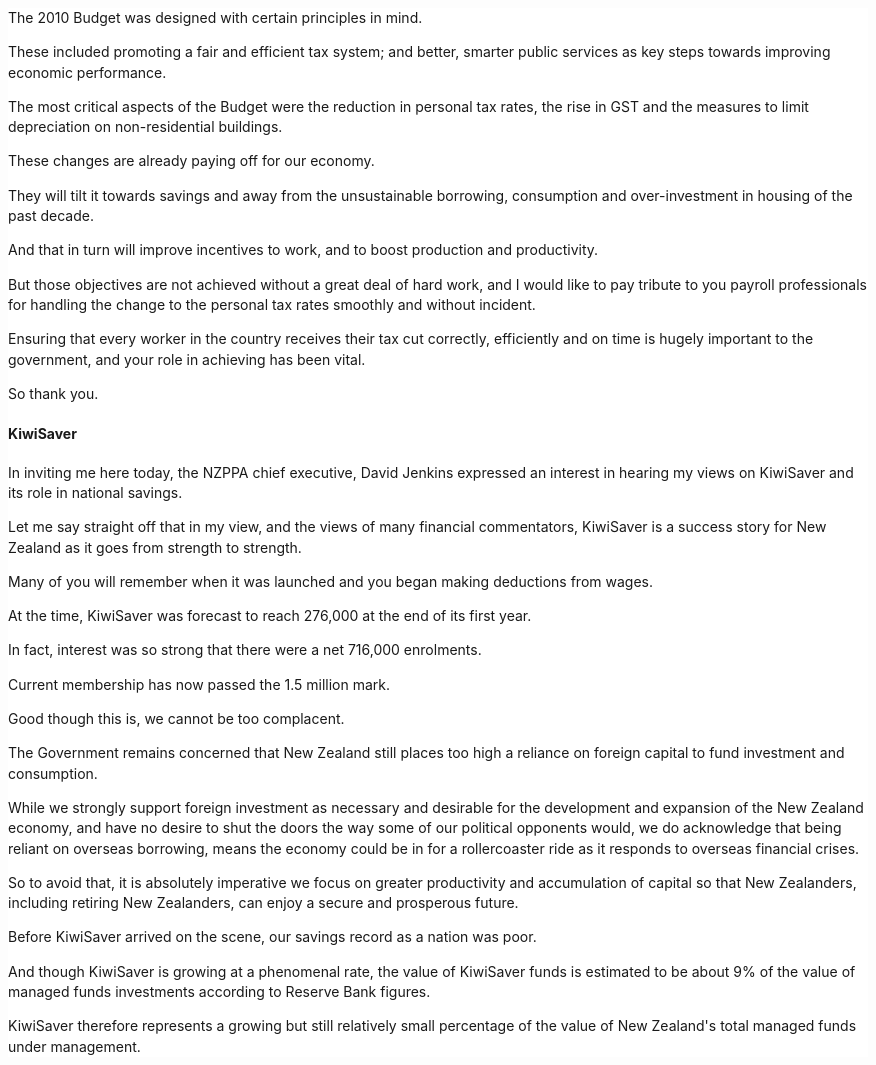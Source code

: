 The 2010 Budget was designed with certain principles in mind.

These included promoting a fair and efficient tax system; and better, smarter public services as key steps towards improving economic performance.

The most critical aspects of the Budget were the reduction in personal tax rates, the rise in GST and the measures to limit depreciation on non-residential buildings.

These changes are already paying off for our economy.

They will tilt it towards savings and away from the unsustainable borrowing, consumption and over-investment in housing of the past decade.

And that in turn will improve incentives to work, and to boost production and productivity.

But those objectives are not achieved without a great deal of hard work, and I would like to pay tribute to you payroll professionals for handling the change to the personal tax rates smoothly and without incident.

Ensuring that every worker in the country receives their tax cut correctly, efficiently and on time is hugely important to the government, and your role in achieving has been vital.

So thank you.

#### KiwiSaver

In inviting me here today, the NZPPA chief executive, David Jenkins expressed an interest in hearing my views on KiwiSaver and its role in national savings.

Let me say straight off that in my view, and the views of many financial commentators, KiwiSaver is a success story for New Zealand as it goes from strength to strength.

Many of you will remember when it was launched and you began making deductions from wages.

At the time, KiwiSaver was forecast to reach 276,000 at the end of its first year.

In fact, interest was so strong that there were a net 716,000 enrolments.

Current membership has now passed the 1.5 million mark.

Good though this is, we cannot be too complacent.

The Government remains concerned that New Zealand still places too high a reliance on foreign capital to fund investment and consumption.

While we strongly support foreign investment as necessary and desirable for the development and expansion of the New Zealand economy, and have no desire to shut the doors the way some of our political opponents would, we do acknowledge that being reliant on overseas borrowing, means the economy could be in for a rollercoaster ride as it responds to overseas financial crises.

So to avoid that, it is absolutely imperative we focus on greater productivity and accumulation of capital so that New Zealanders, including retiring New Zealanders, can enjoy a secure and prosperous future.

Before KiwiSaver arrived on the scene, our savings record as a nation was poor.

And though KiwiSaver is growing at a phenomenal rate, the value of KiwiSaver funds is estimated to be about 9% of the value of managed funds investments according to Reserve Bank figures.

KiwiSaver therefore represents a growing but still relatively small percentage of the value of New Zealand's total managed funds under management.
